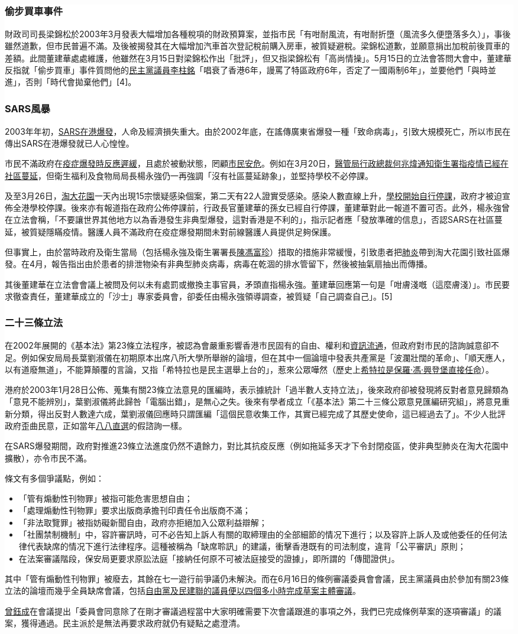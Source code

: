 ### 偷步買車事件

財政司司長梁錦松於2003年3月發表大幅增加各種稅項的財政預算案，並指市民「有咁耐風流，有咁耐折墮（風流多久便墮落多久）」，事後雖然道歉，但市民普遍不滿。及後被揭發其在大幅增加汽車首次登記稅前購入房車，被質疑避稅。梁錦松道歉，並願意捐出加稅前後買車的差額。此間董建華處處維護，他雖然在3月15日對梁錦松作出「批評」，但又指梁錦松有「高尚情操」。5月15日的立法會答問大會中，董建華反指就「偷步買車」事件質問他的[民主黨議員](../Page/民主黨_\(香港\).md "wikilink")[李柱銘](../Page/李柱銘.md "wikilink")「唱衰了香港6年，謾罵了特區政府6年，否定了一國兩制6年」，並要他們「與時並進」，否則「時代會拋棄他們」\[4\]。

### SARS風暴

2003年年初，[SARS在港爆發](https://zh.wikipedia.org/wiki/SARS "wikilink")，人命及經濟損失重大。由於2002年底，在謠傳廣東省爆發一種「致命病毒」，引致大規模死亡，所以市民在傳出SARS在港爆發就已人心惶惶。

市民不滿政府在[疫症爆發時反應遲緩](https://zh.wikipedia.org/wiki/疫症 "wikilink")，且處於被動狀態，罔顧[市民安危](https://zh.wikipedia.org/wiki/市民 "wikilink")。例如在3月20日，[醫管局行政總裁](https://zh.wikipedia.org/wiki/醫管局 "wikilink")[何兆煒通知](https://zh.wikipedia.org/wiki/何兆煒 "wikilink")[衛生署指疫情已經在](https://zh.wikipedia.org/wiki/衛生署 "wikilink")[社區蔓延](https://zh.wikipedia.org/wiki/社區 "wikilink")，但衛生福利及食物局局長楊永強仍一再強調「沒有社區蔓延跡象」，並堅持學校不必停課。

及至3月26日，[淘大花園](../Page/淘大花園.md "wikilink")一天內出現15宗懷疑感染個案，第二天有22人證實受感染。感染人數直線上升，[學校開始自行停課](https://zh.wikipedia.org/wiki/學校 "wikilink")，政府才被迫宣佈全港學校停課。後來亦有報道指在政府公佈停課前，行政長官董建華的孫女已經自行停課，董建華對此一報道不置可否。此外，楊永強曾在立法會稱，「不要讓世界其他地方以為香港發生非典型爆發，這對香港是不利的」，指示記者應「發放準確的信息」，否認SARS在社區蔓延，被質疑隱瞞疫情。醫護人員不滿政府在疫症爆發期間未對前線醫護人員提供足夠保護。

但事實上，由於當時政府及衛生當局（包括楊永強及衛生署署長[陳馮富珍](../Page/陳馮富珍.md "wikilink")）措取的措施非常緩慢，引致患者把[肺炎](../Page/肺炎.md "wikilink")帶到淘大花園引致社區爆發。在4月，報告指出由於患者的排泄物染有非典型肺炎病毒，病毒在乾涸的排水管留下，然後被抽氣扇抽出而傳播。

其後董建華在立法會會議上被問及何以未有處罰或撤換主事官員，矛頭直指楊永強。董建華回應第一句是「咁膚淺嘅（這麼膚淺）」。市民要求徹查責任，董建華成立的「沙士」專家委員會，卻委任由楊永強領導調查，被質疑「自己調查自己」。\[5\]

### 二十三條立法

在2002年展開的《基本法》第23條立法程序，被認為會嚴重影響香港市民固有的自由、權利和[資訊流通](https://zh.wikipedia.org/wiki/資訊 "wikilink")，但政府對市民的諮詢誠意卻不足。例如保安局局長葉劉淑儀在初期原本出席八所大學所舉辦的論壇，但在其中一個論壇中發表共產黨是「波瀾壯闊的革命」、「順天應人，以有道廢無道」，不能算顛覆的言論，又指「希特拉也是民主選舉上台的」，惹來公眾嘩然（歷史上[希特拉是](https://zh.wikipedia.org/wiki/希特拉 "wikilink")[保羅·馮·興登堡直接任命](https://zh.wikipedia.org/wiki/保羅·馮·興登堡 "wikilink")）。

港府於2003年1月28日公佈、蒐集有關23條立法意見的匯編時，表示據統計「過半數人支持立法」，後來政府卻被發現將反對者意見歸類為「意見不能辨別」，葉劉淑儀將此歸咎「電腦出錯」，是無心之失。後來有學者成立「《基本法》第二十三條公眾意見匯編研究組」，將意見重新分類，得出反對人數達六成，葉劉淑儀回應時只謂匯編「這個民意收集工作，其實已經完成了其歷史使命，這已經過去了」。不少人批評政府歪曲民意，正如當年[八八直選](../Page/八八直選.md "wikilink")的假諮詢一樣。

在SARS爆發期間，政府對推進23條立法進度仍然不遺餘力，對比其抗疫反應（例如拖延多天才下令封閉疫區，使非典型肺炎在淘大花園中擴散），亦令市民不滿。

條文有多個爭議點，例如：

  - 「管有煽動性刊物罪」被指可能危害思想自由；
  - 「處理煽動性刊物罪」要求出版商承擔刊印責任令出版商不滿；
  - 「非法取覽罪」被指妨礙新聞自由，政府亦拒絕加入公眾利益辯解；
  - 「社團禁制機制」中，容許審訊時，可不必告知上訴人有關的取締理由的全部細節的情况下進行；以及容許上訴人及或他委任的任何法律代表缺席的情况下進行法律程序。這種被稱為「缺席聆訊」的建議，衝擊香港既有的司法制度，違背「公平審訊」原則；
  - 在法案審議階段，保安局更要求原訟法庭「接納任何原不可被法庭接受的證據」，即所謂的「傳聞證供」。

其中「管有煽動性刊物罪」被廢去，其餘在七一遊行前爭議仍未解決。而在6月16日的條例審議委員會會議，民主黨議員由於參加有關23條立法的論壇而幾乎全員缺席會議，包括[自由黨及](../Page/自由黨_\(香港\).md "wikilink")[民建聯的議員便以四個多小時完成草案主體審議](../Page/民主建港協進聯盟.md "wikilink")。

[曾鈺成](../Page/曾鈺成.md "wikilink")在會議提出「委員會同意除了在剛才審議過程當中大家明確需要下次會議跟進的事項之外，我們已完成條例草案的逐項審議」的議案，獲得通過。民主派於是無法再要求政府就仍有疑點之處澄清。
